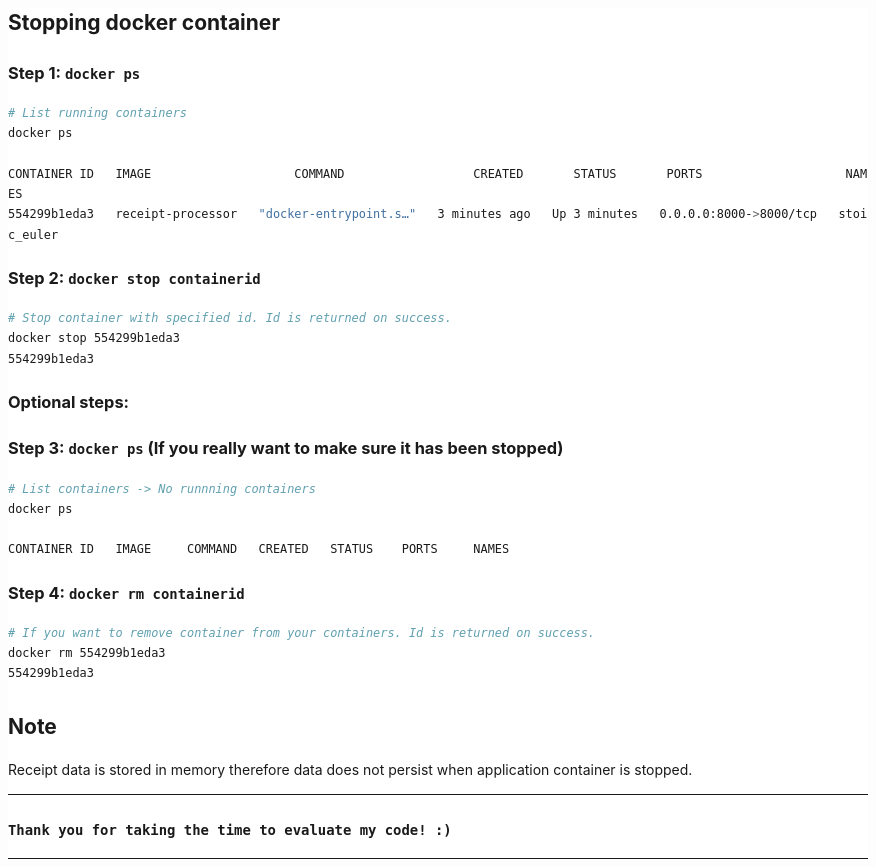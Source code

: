 
## Stopping docker container

### Step 1: `docker ps`
```bash
# List running containers
docker ps

CONTAINER ID   IMAGE                    COMMAND                  CREATED       STATUS       PORTS                    NAMES
554299b1eda3   receipt-processor   "docker-entrypoint.s…"   3 minutes ago   Up 3 minutes   0.0.0.0:8000->8000/tcp   stoic_euler
```
### Step 2: `docker stop containerid`
```bash
# Stop container with specified id. Id is returned on success.
docker stop 554299b1eda3
554299b1eda3
```
### Optional steps:
### Step 3: `docker ps` (If you really want to make sure it has been stopped)
```bash
# List containers -> No runnning containers
docker ps

CONTAINER ID   IMAGE     COMMAND   CREATED   STATUS    PORTS     NAMES
```
### Step 4: `docker rm containerid`

```bash
# If you want to remove container from your containers. Id is returned on success.
docker rm 554299b1eda3
554299b1eda3
```

## Note

Receipt data is stored in memory therefore data does not persist when application container is stopped.

---
### `Thank you for taking the time to evaluate my code! :)`
---
